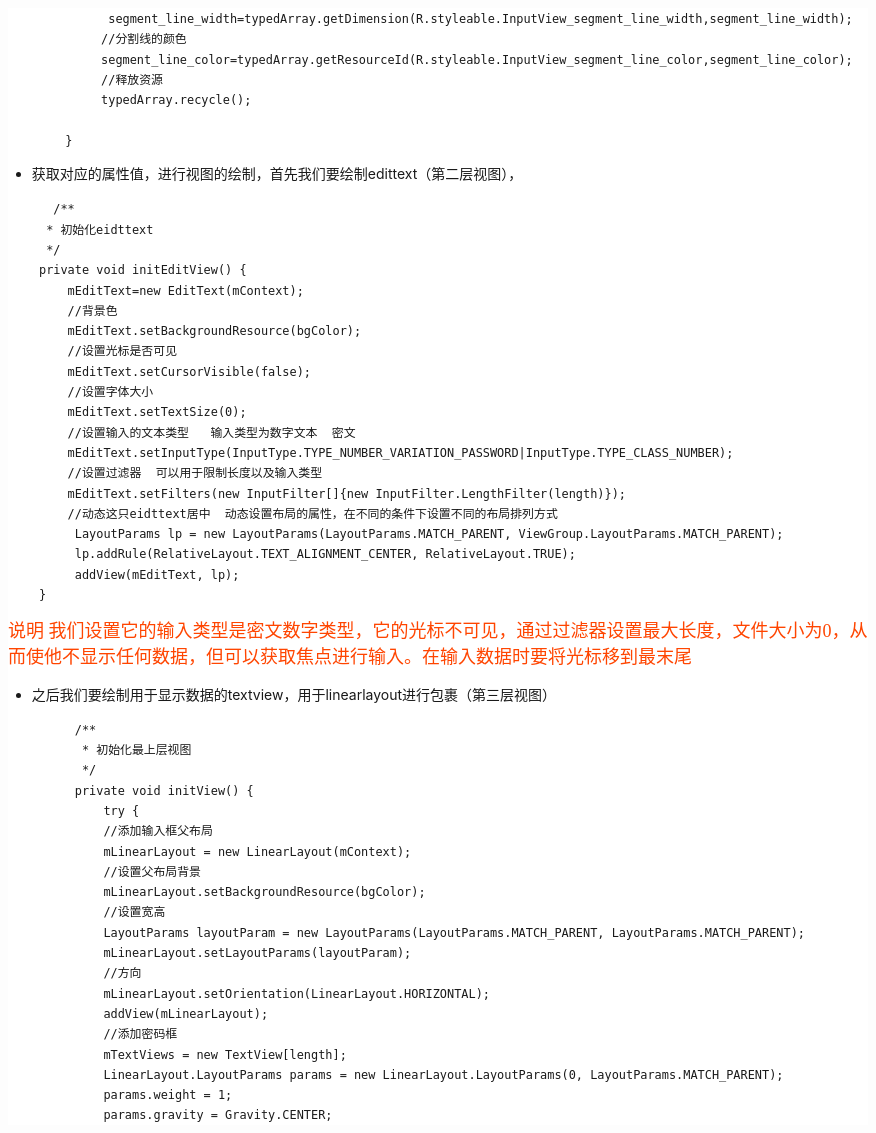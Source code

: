 		          segment_line_width=typedArray.getDimension(R.styleable.InputView_segment_line_width,segment_line_width);
		         //分割线的颜色
		         segment_line_color=typedArray.getResourceId(R.styleable.InputView_segment_line_color,segment_line_color);
		         //释放资源
		         typedArray.recycle();
		
		    }


 * 获取对应的属性值，进行视图的绘制，首先我们要绘制edittext（第二层视图），

	   
	      /**
	     * 初始化eidttext
	     */
	    private void initEditView() {
	        mEditText=new EditText(mContext);
	        //背景色
	        mEditText.setBackgroundResource(bgColor);
	        //设置光标是否可见
	        mEditText.setCursorVisible(false);
	        //设置字体大小
	        mEditText.setTextSize(0);
	        //设置输入的文本类型   输入类型为数字文本  密文
	        mEditText.setInputType(InputType.TYPE_NUMBER_VARIATION_PASSWORD|InputType.TYPE_CLASS_NUMBER);
	        //设置过滤器  可以用于限制长度以及输入类型
	        mEditText.setFilters(new InputFilter[]{new InputFilter.LengthFilter(length)});
	        //动态这只eidttext居中  动态设置布局的属性，在不同的条件下设置不同的布局排列方式
	         LayoutParams lp = new LayoutParams(LayoutParams.MATCH_PARENT, ViewGroup.LayoutParams.MATCH_PARENT);
	         lp.addRule(RelativeLayout.TEXT_ALIGNMENT_CENTER, RelativeLayout.TRUE);
	         addView(mEditText, lp);
	    }


   
   
<font color=#FF4500 size=4 face="黑体">说明 我们设置它的输入类型是密文数字类型，它的光标不可见，通过过滤器设置最大长度，文件大小为0，从而使他不显示任何数据，但可以获取焦点进行输入。在输入数据时要将光标移到最末尾</font>


* 之后我们要绘制用于显示数据的textview，用于linearlayout进行包裹（第三层视图）

		    /**
		     * 初始化最上层视图
		     */
		    private void initView() {
		        try {
		        //添加输入框父布局
		        mLinearLayout = new LinearLayout(mContext);
		        //设置父布局背景
		        mLinearLayout.setBackgroundResource(bgColor);
		        //设置宽高
		        LayoutParams layoutParam = new LayoutParams(LayoutParams.MATCH_PARENT, LayoutParams.MATCH_PARENT);
		        mLinearLayout.setLayoutParams(layoutParam);
		        //方向
		        mLinearLayout.setOrientation(LinearLayout.HORIZONTAL);
		        addView(mLinearLayout);
		        //添加密码框
		        mTextViews = new TextView[length];
		        LinearLayout.LayoutParams params = new LinearLayout.LayoutParams(0, LayoutParams.MATCH_PARENT);
		        params.weight = 1;
		        params.gravity = Gravity.CENTER;
		